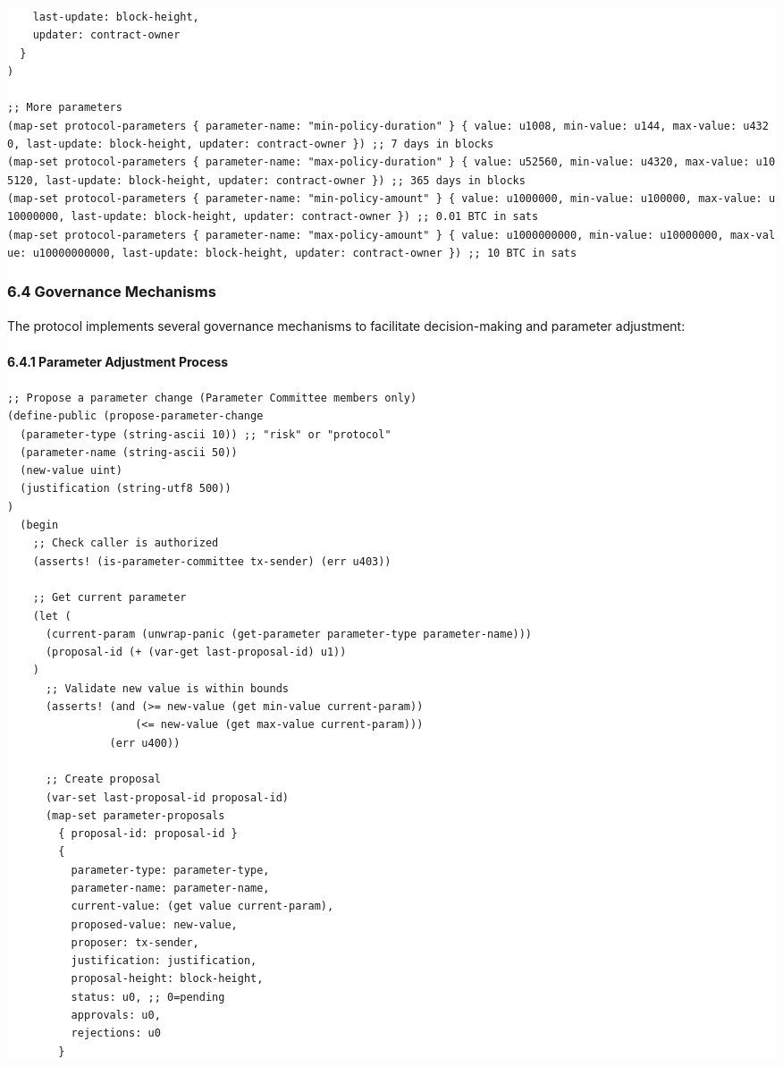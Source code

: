 ```clarity
    last-update: block-height,
    updater: contract-owner
  }
)

;; More parameters
(map-set protocol-parameters { parameter-name: "min-policy-duration" } { value: u1008, min-value: u144, max-value: u4320, last-update: block-height, updater: contract-owner }) ;; 7 days in blocks
(map-set protocol-parameters { parameter-name: "max-policy-duration" } { value: u52560, min-value: u4320, max-value: u105120, last-update: block-height, updater: contract-owner }) ;; 365 days in blocks
(map-set protocol-parameters { parameter-name: "min-policy-amount" } { value: u1000000, min-value: u100000, max-value: u10000000, last-update: block-height, updater: contract-owner }) ;; 0.01 BTC in sats
(map-set protocol-parameters { parameter-name: "max-policy-amount" } { value: u1000000000, min-value: u10000000, max-value: u10000000000, last-update: block-height, updater: contract-owner }) ;; 10 BTC in sats
```

### 6.4 Governance Mechanisms

The protocol implements several governance mechanisms to facilitate decision-making and parameter adjustment:

#### 6.4.1 Parameter Adjustment Process

```clarity
;; Propose a parameter change (Parameter Committee members only)
(define-public (propose-parameter-change
  (parameter-type (string-ascii 10)) ;; "risk" or "protocol"
  (parameter-name (string-ascii 50))
  (new-value uint)
  (justification (string-utf8 500))
)
  (begin
    ;; Check caller is authorized
    (asserts! (is-parameter-committee tx-sender) (err u403))

    ;; Get current parameter
    (let (
      (current-param (unwrap-panic (get-parameter parameter-type parameter-name)))
      (proposal-id (+ (var-get last-proposal-id) u1))
    )
      ;; Validate new value is within bounds
      (asserts! (and (>= new-value (get min-value current-param))
                    (<= new-value (get max-value current-param)))
                (err u400))

      ;; Create proposal
      (var-set last-proposal-id proposal-id)
      (map-set parameter-proposals
        { proposal-id: proposal-id }
        {
          parameter-type: parameter-type,
          parameter-name: parameter-name,
          current-value: (get value current-param),
          proposed-value: new-value,
          proposer: tx-sender,
          justification: justification,
          proposal-height: block-height,
          status: u0, ;; 0=pending
          approvals: u0,
          rejections: u0
        }
```